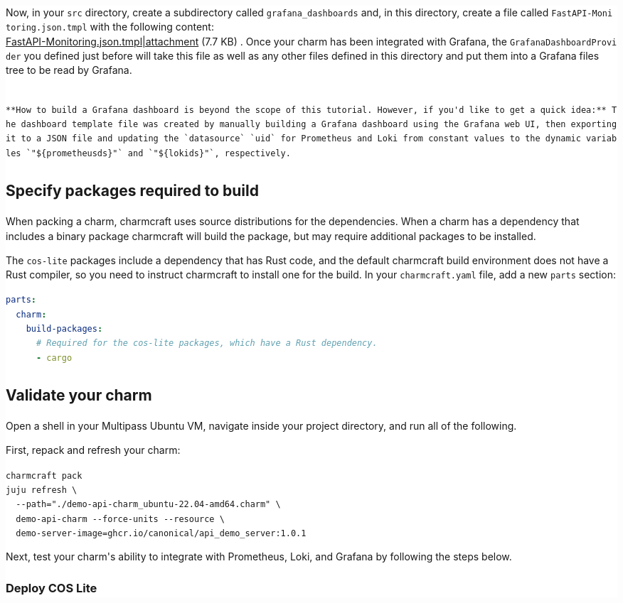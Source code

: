 Now, in your `src` directory, create a subdirectory called `grafana_dashboards` and, in this directory, create a file called `FastAPI-Monitoring.json.tmpl` with the following content:  
[FastAPI-Monitoring.json.tmpl|attachment](https://discourse.charmhub.io/uploads/short-url/6hSGcAA6n20qyStzLFeekgkzqCc.tmpl) (7.7 KB) . Once your charm has been integrated with Grafana, the `GrafanaDashboardProvider` you defined just before will take this file as well as any other files defined in this directory and put them into a Grafana files tree to be read by Grafana.

```{important}

**How to build a Grafana dashboard is beyond the scope of this tutorial. However, if you'd like to get a quick idea:** The dashboard template file was created by manually building a Grafana dashboard using the Grafana web UI, then exporting it to a JSON file and updating the `datasource` `uid` for Prometheus and Loki from constant values to the dynamic variables `"${prometheusds}"` and `"${lokids}"`, respectively. 

```

## Specify packages required to build

When packing a charm, charmcraft uses source distributions for the dependencies. When a charm has a dependency that includes a binary package charmcraft will build the package, but may require additional packages to be installed.

The `cos-lite` packages include a dependency that has Rust code, and the default charmcraft build environment does not have a Rust compiler, so you need to instruct charmcraft to install one for the build. In your `charmcraft.yaml` file, add a new `parts` section:

```yaml
parts:
  charm:
    build-packages:
      # Required for the cos-lite packages, which have a Rust dependency.
      - cargo
```

## Validate your charm

Open a shell in your Multipass Ubuntu VM, navigate inside your project directory, and run all of the following.

First, repack and refresh your charm:

```text
charmcraft pack
juju refresh \
  --path="./demo-api-charm_ubuntu-22.04-amd64.charm" \
  demo-api-charm --force-units --resource \
  demo-server-image=ghcr.io/canonical/api_demo_server:1.0.1
```

Next, test your charm's ability to integrate with Prometheus, Loki, and Grafana by following the steps below. 


### Deploy COS Lite
